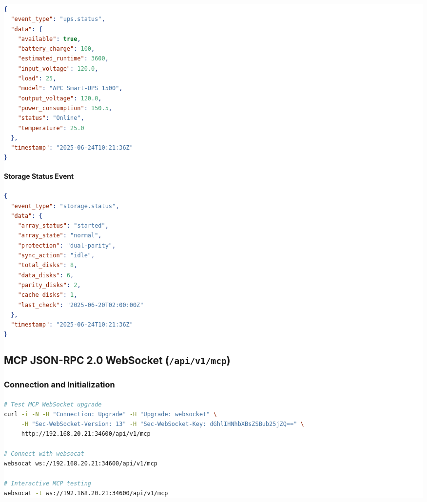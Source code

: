 ```json
{
  "event_type": "ups.status",
  "data": {
    "available": true,
    "battery_charge": 100,
    "estimated_runtime": 3600,
    "input_voltage": 120.0,
    "load": 25,
    "model": "APC Smart-UPS 1500",
    "output_voltage": 120.0,
    "power_consumption": 150.5,
    "status": "Online",
    "temperature": 25.0
  },
  "timestamp": "2025-06-24T10:21:36Z"
}
```

#### Storage Status Event

```json
{
  "event_type": "storage.status",
  "data": {
    "array_status": "started",
    "array_state": "normal",
    "protection": "dual-parity",
    "sync_action": "idle",
    "total_disks": 8,
    "data_disks": 6,
    "parity_disks": 2,
    "cache_disks": 1,
    "last_check": "2025-06-20T02:00:00Z"
  },
  "timestamp": "2025-06-24T10:21:36Z"
}
```

## MCP JSON-RPC 2.0 WebSocket (`/api/v1/mcp`)

### Connection and Initialization

```bash
# Test MCP WebSocket upgrade
curl -i -N -H "Connection: Upgrade" -H "Upgrade: websocket" \
     -H "Sec-WebSocket-Version: 13" -H "Sec-WebSocket-Key: dGhlIHNhbXBsZSBub25jZQ==" \
     http://192.168.20.21:34600/api/v1/mcp

# Connect with websocat
websocat ws://192.168.20.21:34600/api/v1/mcp

# Interactive MCP testing
websocat -t ws://192.168.20.21:34600/api/v1/mcp
```
